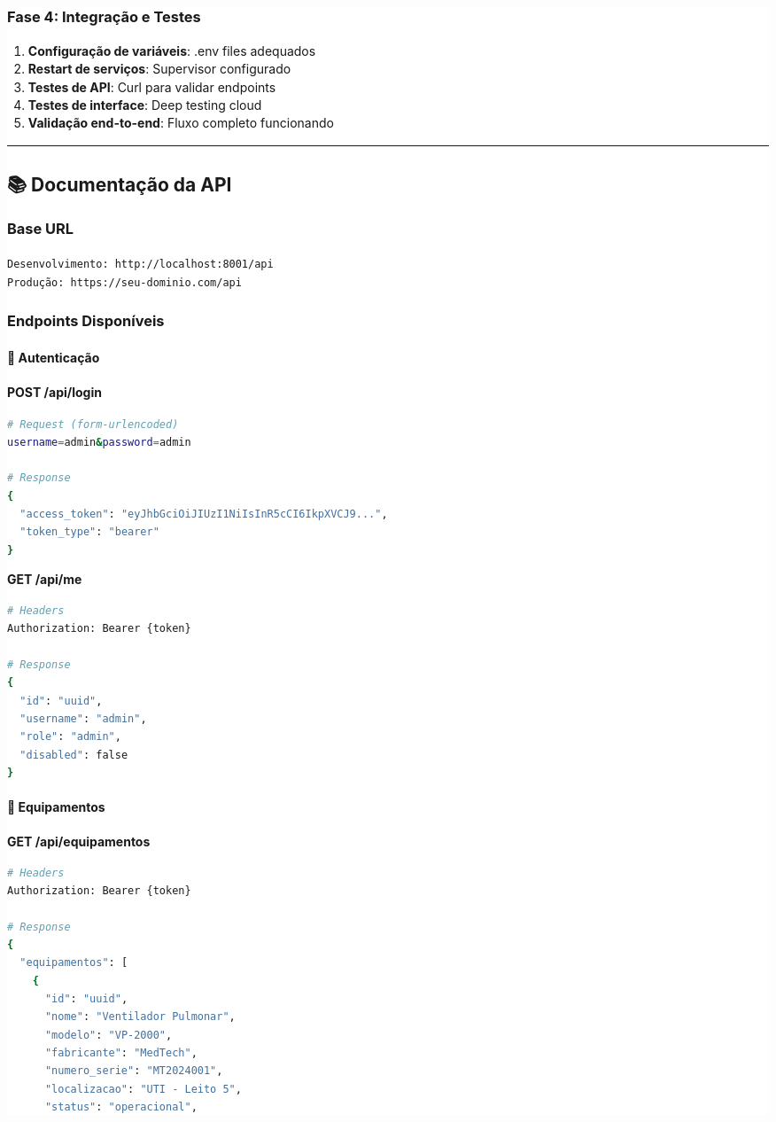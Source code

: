 ### Fase 4: Integração e Testes
1. **Configuração de variáveis**: .env files adequados
2. **Restart de serviços**: Supervisor configurado
3. **Testes de API**: Curl para validar endpoints
4. **Testes de interface**: Deep testing cloud
5. **Validação end-to-end**: Fluxo completo funcionando

---

## 📚 Documentação da API

### Base URL
```
Desenvolvimento: http://localhost:8001/api
Produção: https://seu-dominio.com/api
```

### Endpoints Disponíveis

#### 🔐 Autenticação

**POST /api/login**
```bash
# Request (form-urlencoded)
username=admin&password=admin

# Response
{
  "access_token": "eyJhbGciOiJIUzI1NiIsInR5cCI6IkpXVCJ9...",
  "token_type": "bearer"
}
```

**GET /api/me**
```bash
# Headers
Authorization: Bearer {token}

# Response
{
  "id": "uuid",
  "username": "admin",
  "role": "admin",
  "disabled": false
}
```

#### 🏥 Equipamentos

**GET /api/equipamentos**
```bash
# Headers
Authorization: Bearer {token}

# Response
{
  "equipamentos": [
    {
      "id": "uuid",
      "nome": "Ventilador Pulmonar",
      "modelo": "VP-2000",
      "fabricante": "MedTech",
      "numero_serie": "MT2024001",
      "localizacao": "UTI - Leito 5",
      "status": "operacional",
```